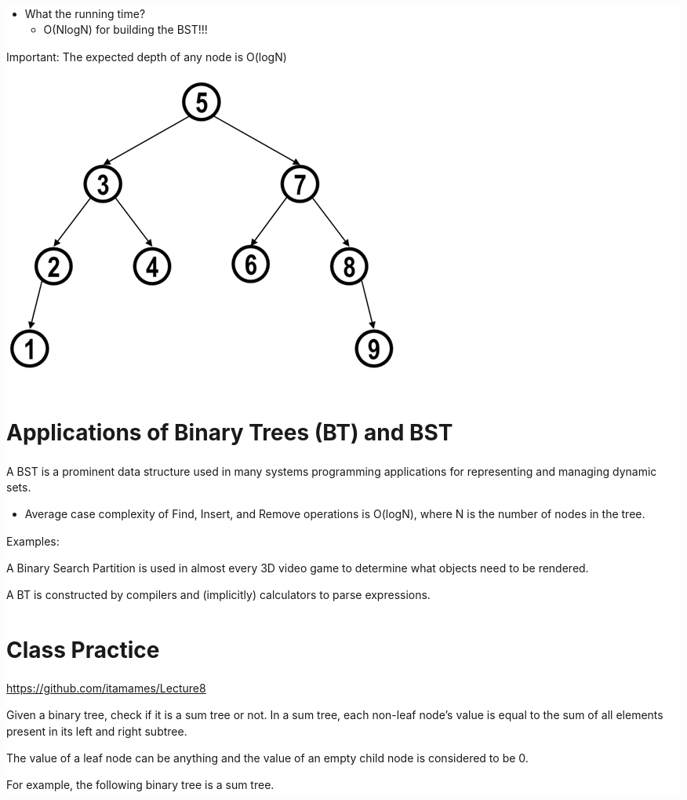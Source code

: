 * What the running time? 
   * O(NlogN) for building the BST!!!


Important: The expected depth of any node is O(logN)


![insert Tree](images/logN.png)

# Applications of Binary Trees (BT) and BST

A BST is a prominent data structure used in many systems programming applications for representing and managing dynamic sets. 
* Average case complexity of Find, Insert, and Remove operations is O(logN), where N is the number of nodes in the tree.

Examples:

A Binary Search Partition is used in almost every 3D video game to determine what objects need to be rendered.

A BT is constructed by compilers and (implicitly) calculators to parse expressions.

 # Class Practice

https://github.com/itamames/Lecture8

Given a binary tree, check if it is a sum tree or not. In a sum tree, each non-leaf node’s value is equal to the sum of all elements present in its left and right subtree. 

The value of a leaf node can be anything and the value of an empty child node is considered to be 0.

For example, the following binary tree is a sum tree.
